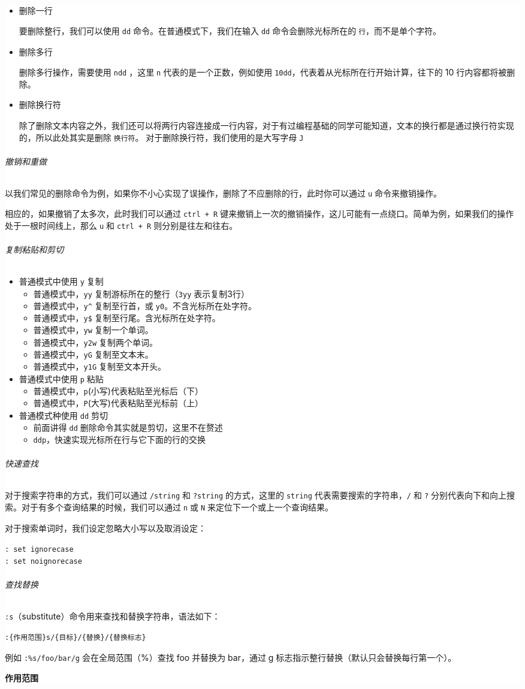 - 删除一行

  要删除整行，我们可以使用 `dd` 命令。在普通模式下，我们在输入 `dd` 命令会删除光标所在的 `行`，而不是单个字符。

- 删除多行

  删除多行操作，需要使用 `ndd` ，这里 `n` 代表的是一个正数，例如使用 `10dd`，代表着从光标所在行开始计算，往下的 10 行内容都将被删除。

- 删除换行符

  除了删除文本内容之外，我们还可以将两行内容连接成一行内容，对于有过编程基础的同学可能知道，文本的换行都是通过换行符实现的，所以此处其实是删除 `换行符`。 对于删除换行符，我们使用的是大写字母 `J`

###### 撤销和重做

以我们常见的删除命令为例，如果你不小心实现了误操作，删除了不应删除的行，此时你可以通过 `u` 命令来撤销操作。

相应的，如果撤销了太多次，此时我们可以通过 `ctrl + R` 键来撤销上一次的撤销操作，这儿可能有一点绕口。简单为例，如果我们的操作处于一根时间线上，那么 `u` 和 `ctrl + R` 则分别是往左和往右。

###### 复制粘贴和剪切

- 普通模式中使用 `y` 复制
  - 普通模式中，`yy` 复制游标所在的整行（`3yy` 表示复制3行）
  - 普通模式中，`y^` 复制至行首，或 `y0`。不含光标所在处字符。
  - 普通模式中，`y$` 复制至行尾。含光标所在处字符。
  - 普通模式中，`yw` 复制一个单词。
  - 普通模式中，`y2w` 复制两个单词。
  - 普通模式中，`yG` 复制至文本末。
  - 普通模式中，`y1G` 复制至文本开头。
- 普通模式中使用 `p` 粘贴
  - 普通模式中，`p`(小写)代表粘贴至光标后（下）
  - 普通模式中，`P`(大写)代表粘贴至光标前（上）
- 普通模式种使用 `dd` 剪切
  - 前面讲得 `dd` 删除命令其实就是剪切，这里不在赘述
  - `ddp`，快速实现光标所在行与它下面的行的交换

###### 快速查找

对于搜索字符串的方式，我们可以通过 `/string` 和 `?string` 的方式，这里的 `string` 代表需要搜索的字符串，`/` 和 `?` 分别代表向下和向上搜索。对于有多个查询结果的时候，我们可以通过 `n` 或 `N` 来定位下一个或上一个查询结果。

对于搜索单词时，我们设定忽略大小写以及取消设定：

```
: set ignorecase
: set noignorecase
```

###### 查找替换

`:s`（substitute）命令用来查找和替换字符串，语法如下：

```
:{作用范围}s/{目标}/{替换}/{替换标志}
```

例如 `:%s/foo/bar/g` 会在全局范围（%）查找 foo 并替换为 bar，通过 g 标志指示整行替换（默认只会替换每行第一个）。

**作用范围**
